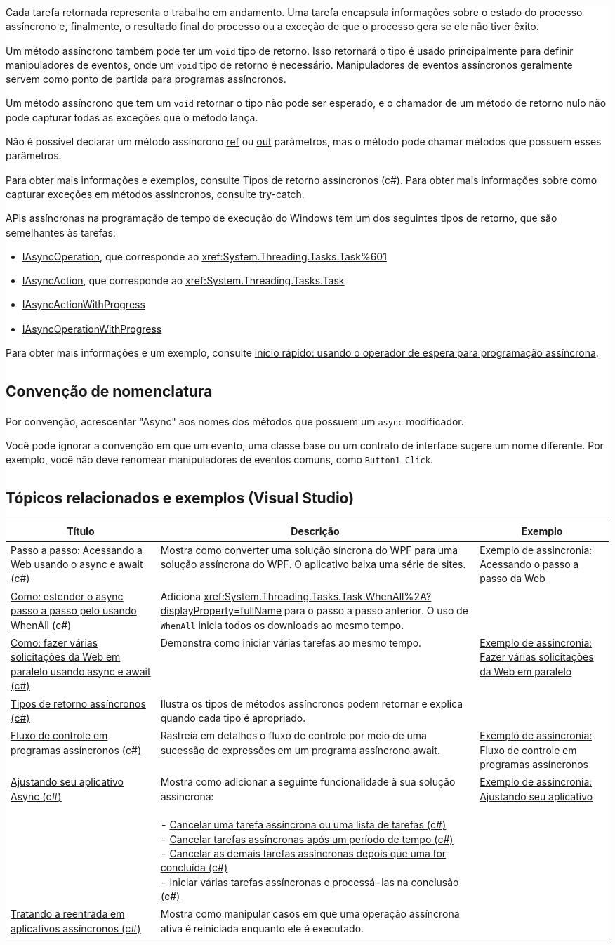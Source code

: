  Cada tarefa retornada representa o trabalho em andamento. Uma tarefa encapsula informações sobre o estado do processo assíncrono e, finalmente, o resultado final do processo ou a exceção de que o processo gera se ele não tiver êxito.  
  
 Um método assíncrono também pode ter um `void` tipo de retorno. Isso retornará o tipo é usado principalmente para definir manipuladores de eventos, onde um `void` tipo de retorno é necessário. Manipuladores de eventos assíncronos geralmente servem como ponto de partida para programas assíncronos.  
  
 Um método assíncrono que tem um `void` retornar o tipo não pode ser esperado, e o chamador de um método de retorno nulo não pode capturar todas as exceções que o método lança.  
  
 Não é possível declarar um método assíncrono [ref](../../../../csharp/language-reference/keywords/ref.md) ou [out](../../../../csharp/language-reference/keywords/out.md) parâmetros, mas o método pode chamar métodos que possuem esses parâmetros.  
  
 Para obter mais informações e exemplos, consulte [Tipos de retorno assíncronos \(c\#\)](../../../../csharp/programming-guide/concepts/async/async-return-types.md). Para obter mais informações sobre como capturar exceções em métodos assíncronos, consulte [try\-catch](../../../../csharp/language-reference/keywords/try-catch.md).  
  
 APIs assíncronas na programação de tempo de execução do Windows tem um dos seguintes tipos de retorno, que são semelhantes às tarefas:  
  
-   [IAsyncOperation](http://go.microsoft.com/fwlink/p/?LinkId=261896), que corresponde ao <xref:System.Threading.Tasks.Task%601>  
  
-   [IAsyncAction](http://go.microsoft.com/fwlink/p/?LinkId=261897), que corresponde ao <xref:System.Threading.Tasks.Task>  
  
-   [IAsyncActionWithProgress](http://go.microsoft.com/fwlink/p/?LinkId=261898)  
  
-   [IAsyncOperationWithProgress](http://go.microsoft.com/fwlink/p/?LinkID=259454)  
  
 Para obter mais informações e um exemplo, consulte [início rápido: usando o operador de espera para programação assíncrona](http://go.microsoft.com/fwlink/p/?LinkId=248545).  
  
##  <a name="BKMK_NamingConvention"></a> Convenção de nomenclatura  
 Por convenção, acrescentar "Async" aos nomes dos métodos que possuem um `async` modificador.  
  
 Você pode ignorar a convenção em que um evento, uma classe base ou um contrato de interface sugere um nome diferente. Por exemplo, você não deve renomear manipuladores de eventos comuns, como `Button1_Click`.  
  
##  <a name="BKMK_RelatedTopics"></a> Tópicos relacionados e exemplos \(Visual Studio\)  
  
|Título|Descrição|Exemplo|  
|------------|---------------|-------------|  
|[Passo a passo: Acessando a Web usando o async e await \(c\#\)](../../../../csharp/programming-guide/concepts/async/walkthrough-accessing-the-web-by-using-async-and-await.md)|Mostra como converter uma solução síncrona do WPF para uma solução assíncrona do WPF. O aplicativo baixa uma série de sites.|[Exemplo de assincronia: Acessando o passo a passo da Web](http://go.microsoft.com/fwlink/p/?LinkID=255191&clcid=0x409)|  
|[Como: estender o async passo a passo pelo usando WhenAll \(c\#\)](../Topic/How%20to:%20Extend%20the%20async%20Walkthrough%20by%20Using%20Task.WhenAll%20\(C%23\).md)|Adiciona <xref:System.Threading.Tasks.Task.WhenAll%2A?displayProperty=fullName> para o passo a passo anterior. O uso de `WhenAll` inicia todos os downloads ao mesmo tempo.||  
|[Como: fazer várias solicitações da Web em paralelo usando async e await \(c\#\)](../Topic/How%20to:%20Make%20Multiple%20Web%20Requests%20in%20Parallel%20by%20Using%20async%20and%20await%20\(C%23\).md)|Demonstra como iniciar várias tarefas ao mesmo tempo.|[Exemplo de assincronia: Fazer várias solicitações da Web em paralelo](http://go.microsoft.com/fwlink/p/?LinkID=254906&clcid=0x409)|  
|[Tipos de retorno assíncronos \(c\#\)](../../../../csharp/programming-guide/concepts/async/async-return-types.md)|Ilustra os tipos de métodos assíncronos podem retornar e explica quando cada tipo é apropriado.||  
|[Fluxo de controle em programas assíncronos \(c\#\)](../../../../visual-basic/programming-guide/concepts/async/control-flow-in-async-programs.md)|Rastreia em detalhes o fluxo de controle por meio de uma sucessão de expressões em um programa assíncrono await.|[Exemplo de assincronia: Fluxo de controle em programas assíncronos](http://go.microsoft.com/fwlink/p/?LinkID=255285&clcid=0x409)|  
|[Ajustando seu aplicativo Async \(c\#\)](../../../../csharp/programming-guide/concepts/async/fine-tuning-your-async-application.md)|Mostra como adicionar a seguinte funcionalidade à sua solução assíncrona:<br /><br /> -   [Cancelar uma tarefa assíncrona ou uma lista de tarefas \(c\#\)](../../../../visual-basic/programming-guide/concepts/async/cancel-an-async-task-or-a-list-of-tasks.md)<br />-   [Cancelar tarefas assíncronas após um período de tempo \(c\#\)](../../../../csharp/programming-guide/concepts/async/cancel-async-tasks-after-a-period-of-time.md)<br />-   [Cancelar as demais tarefas assíncronas depois que uma for concluída \(c\#\)](../../../../csharp/programming-guide/concepts/async/cancel-remaining-async-tasks-after-one-is-complete.md)<br />-   [Iniciar várias tarefas assíncronas e processá\-las na conclusão \(c\#\)](../../../../csharp/programming-guide/concepts/async/start-multiple-async-tasks-and-process-them-as-they-complete.md)|[Exemplo de assincronia: Ajustando seu aplicativo](http://go.microsoft.com/fwlink/p/?LinkID=255046&clcid=0x409)|  
|[Tratando a reentrada em aplicativos assíncronos \(c\#\)](../../../../csharp/programming-guide/concepts/async/handling-reentrancy-in-async-apps.md)|Mostra como manipular casos em que uma operação assíncrona ativa é reiniciada enquanto ele é executado.||  